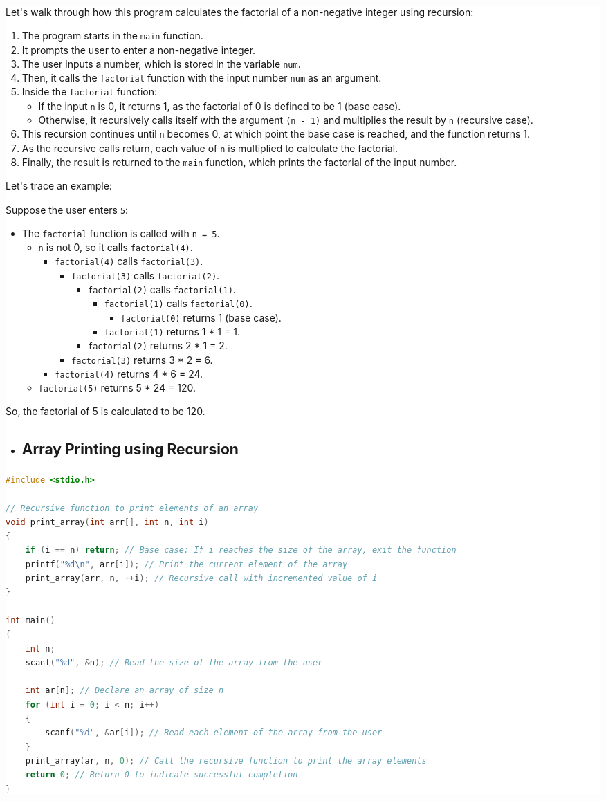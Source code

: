 Let's walk through how this program calculates the factorial of a non-negative integer using recursion:

1. The program starts in the `main` function.
2. It prompts the user to enter a non-negative integer.
3. The user inputs a number, which is stored in the variable `num`.
4. Then, it calls the `factorial` function with the input number `num` as an argument.
5. Inside the `factorial` function:
   - If the input `n` is 0, it returns 1, as the factorial of 0 is defined to be 1 (base case).
   - Otherwise, it recursively calls itself with the argument `(n - 1)` and multiplies the result by `n` (recursive case).
6. This recursion continues until `n` becomes 0, at which point the base case is reached, and the function returns 1.
7. As the recursive calls return, each value of `n` is multiplied to calculate the factorial.
8. Finally, the result is returned to the `main` function, which prints the factorial of the input number.

Let's trace an example:

Suppose the user enters `5`:

- The `factorial` function is called with `n = 5`.
  - `n` is not 0, so it calls `factorial(4)`.
    - `factorial(4)` calls `factorial(3)`.
      - `factorial(3)` calls `factorial(2)`.
        - `factorial(2)` calls `factorial(1)`.
          - `factorial(1)` calls `factorial(0)`.
            - `factorial(0)` returns 1 (base case).
          - `factorial(1)` returns 1 \* 1 = 1.
        - `factorial(2)` returns 2 \* 1 = 2.
      - `factorial(3)` returns 3 \* 2 = 6.
    - `factorial(4)` returns 4 \* 6 = 24.
  - `factorial(5)` returns 5 \* 24 = 120.

So, the factorial of 5 is calculated to be 120.

##

- ## Array Printing using Recursion

```c
#include <stdio.h>

// Recursive function to print elements of an array
void print_array(int arr[], int n, int i)
{
    if (i == n) return; // Base case: If i reaches the size of the array, exit the function
    printf("%d\n", arr[i]); // Print the current element of the array
    print_array(arr, n, ++i); // Recursive call with incremented value of i
}

int main()
{
    int n;
    scanf("%d", &n); // Read the size of the array from the user

    int ar[n]; // Declare an array of size n
    for (int i = 0; i < n; i++)
    {
        scanf("%d", &ar[i]); // Read each element of the array from the user
    }
    print_array(ar, n, 0); // Call the recursive function to print the array elements
    return 0; // Return 0 to indicate successful completion
}
```
